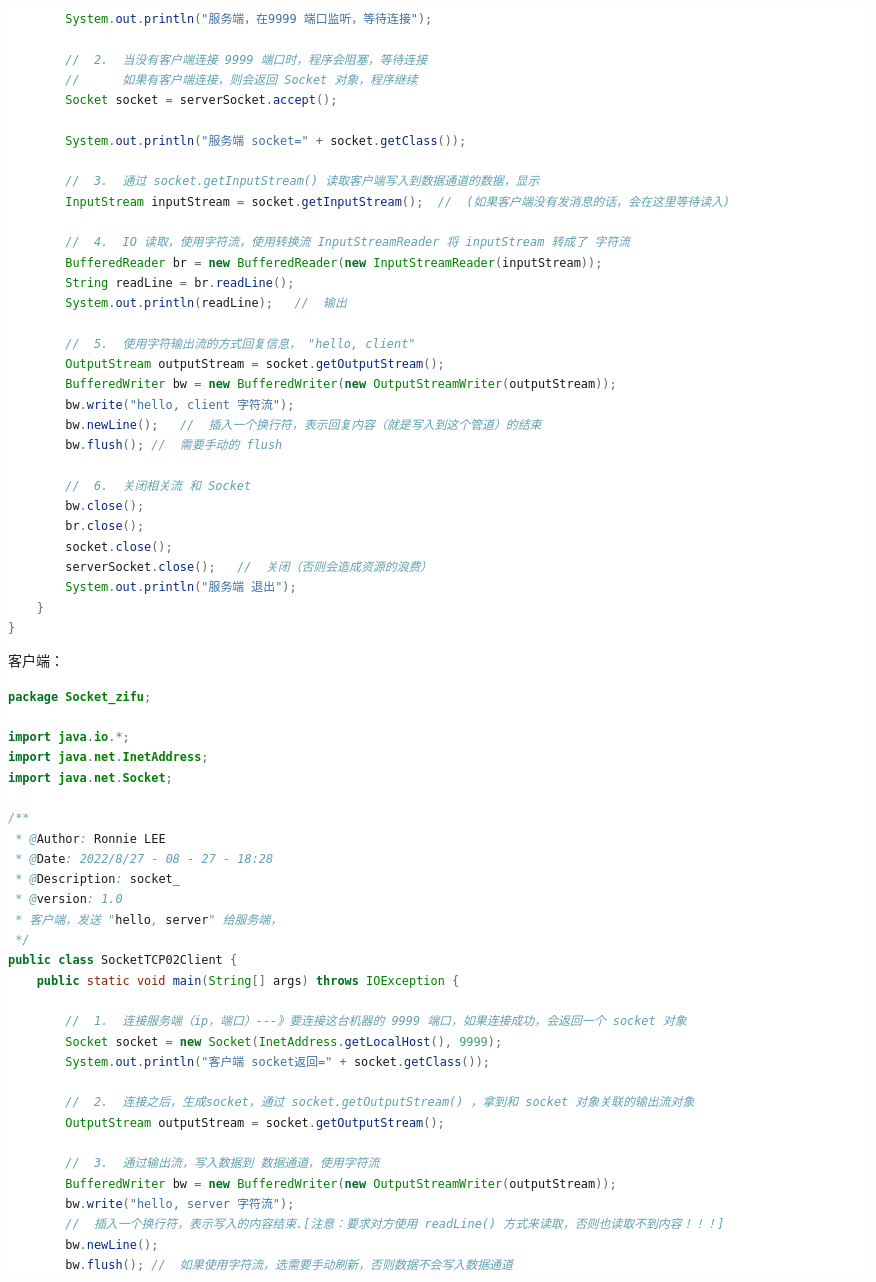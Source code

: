 ```java
        System.out.println("服务端，在9999 端口监听，等待连接");

        //  2.  当没有客户端连接 9999 端口时，程序会阻塞，等待连接
        //      如果有客户端连接，则会返回 Socket 对象，程序继续
        Socket socket = serverSocket.accept();

        System.out.println("服务端 socket=" + socket.getClass());

        //  3.  通过 socket.getInputStream() 读取客户端写入到数据通道的数据，显示
        InputStream inputStream = socket.getInputStream();  //  (如果客户端没有发消息的话，会在这里等待读入)

        //  4.  IO 读取，使用字符流，使用转换流 InputStreamReader 将 inputStream 转成了 字符流
        BufferedReader br = new BufferedReader(new InputStreamReader(inputStream));
        String readLine = br.readLine();
        System.out.println(readLine);   //  输出

        //  5.  使用字符输出流的方式回复信息， "hello, client"
        OutputStream outputStream = socket.getOutputStream();
        BufferedWriter bw = new BufferedWriter(new OutputStreamWriter(outputStream));
        bw.write("hello, client 字符流");
        bw.newLine();   //  插入一个换行符，表示回复内容（就是写入到这个管道）的结束
        bw.flush(); //  需要手动的 flush

        //  6.  关闭相关流 和 Socket
        bw.close();
        br.close();
        socket.close();
        serverSocket.close();   //  关闭（否则会造成资源的浪费）
        System.out.println("服务端 退出");
    }
}
```

客户端：
```java
package Socket_zifu;

import java.io.*;
import java.net.InetAddress;
import java.net.Socket;

/**
 * @Author: Ronnie LEE
 * @Date: 2022/8/27 - 08 - 27 - 18:28
 * @Description: socket_
 * @version: 1.0
 * 客户端，发送 "hello, server" 给服务端，
 */
public class SocketTCP02Client {
    public static void main(String[] args) throws IOException {

        //  1.  连接服务端（ip，端口）---》要连接这台机器的 9999 端口，如果连接成功，会返回一个 socket 对象
        Socket socket = new Socket(InetAddress.getLocalHost(), 9999);
        System.out.println("客户端 socket返回=" + socket.getClass());

        //  2.  连接之后，生成socket，通过 socket.getOutputStream() ，拿到和 socket 对象关联的输出流对象
        OutputStream outputStream = socket.getOutputStream();

        //  3.  通过输出流，写入数据到 数据通道，使用字符流
        BufferedWriter bw = new BufferedWriter(new OutputStreamWriter(outputStream));
        bw.write("hello, server 字符流");
        //  插入一个换行符，表示写入的内容结束.[注意：要求对方使用 readLine() 方式来读取，否则也读取不到内容！！！]
        bw.newLine();
        bw.flush(); //  如果使用字符流，选需要手动刷新，否则数据不会写入数据通道
```